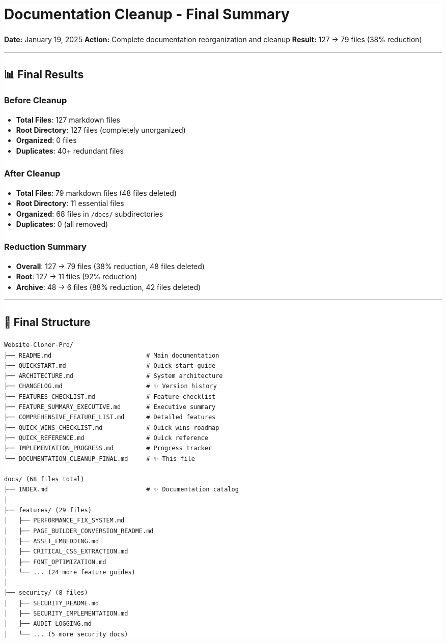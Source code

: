 # Documentation Cleanup - Final Summary

**Date:** January 19, 2025
**Action:** Complete documentation reorganization and cleanup
**Result:** 127 → 79 files (38% reduction)

---

## 📊 Final Results

### Before Cleanup
- **Total Files**: 127 markdown files
- **Root Directory**: 127 files (completely unorganized)
- **Organized**: 0 files
- **Duplicates**: 40+ redundant files

### After Cleanup
- **Total Files**: 79 markdown files (48 files deleted)
- **Root Directory**: 11 essential files
- **Organized**: 68 files in `/docs/` subdirectories
- **Duplicates**: 0 (all removed)

### Reduction Summary
- **Overall**: 127 → 79 files (38% reduction, 48 files deleted)
- **Root**: 127 → 11 files (92% reduction)
- **Archive**: 48 → 6 files (88% reduction, 42 files deleted)

---

## 📁 Final Structure

```
Website-Cloner-Pro/
├── README.md                          # Main documentation
├── QUICKSTART.md                      # Quick start guide
├── ARCHITECTURE.md                    # System architecture
├── CHANGELOG.md                       # ✨ Version history
├── FEATURES_CHECKLIST.md              # Feature checklist
├── FEATURE_SUMMARY_EXECUTIVE.md       # Executive summary
├── COMPREHENSIVE_FEATURE_LIST.md      # Detailed features
├── QUICK_WINS_CHECKLIST.md            # Quick wins roadmap
├── QUICK_REFERENCE.md                 # Quick reference
├── IMPLEMENTATION_PROGRESS.md         # Progress tracker
└── DOCUMENTATION_CLEANUP_FINAL.md     # ✨ This file

docs/ (68 files total)
├── INDEX.md                           # ✨ Documentation catalog
│
├── features/ (29 files)
│   ├── PERFORMANCE_FIX_SYSTEM.md
│   ├── PAGE_BUILDER_CONVERSION_README.md
│   ├── ASSET_EMBEDDING.md
│   ├── CRITICAL_CSS_EXTRACTION.md
│   ├── FONT_OPTIMIZATION.md
│   └── ... (24 more feature guides)
│
├── security/ (8 files)
│   ├── SECURITY_README.md
│   ├── SECURITY_IMPLEMENTATION.md
│   ├── AUDIT_LOGGING.md
│   └── ... (5 more security docs)
```